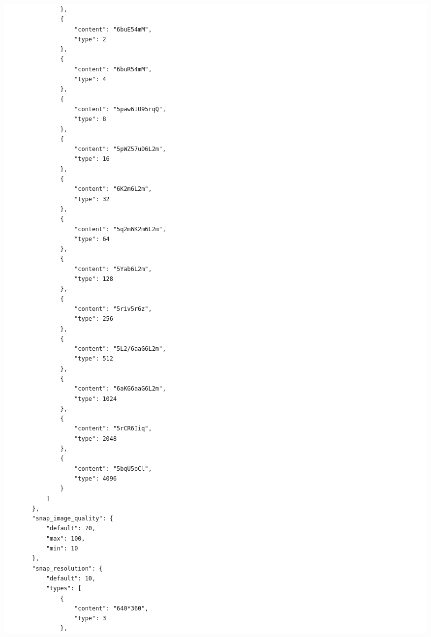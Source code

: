 ```
                },
                {
                    "content": "6buE54mM",
                    "type": 2
                },
                {
                    "content": "6buR54mM",
                    "type": 4
                },
                {
                    "content": "5paw6IO95rqQ",
                    "type": 8
                },
                {
                    "content": "5pWZ57uD6L2m",
                    "type": 16
                },
                {
                    "content": "6K2m6L2m",
                    "type": 32
                },
                {
                    "content": "5q2m6K2m6L2m",
                    "type": 64
                },
                {
                    "content": "5Yab6L2m",
                    "type": 128
                },
                {
                    "content": "5riv5r6z",
                    "type": 256
                },
                {
                    "content": "5L2/6aaG6L2m",
                    "type": 512
                },
                {
                    "content": "6aKG6aaG6L2m",
                    "type": 1024
                },
                {
                    "content": "5rCR6Iiq",
                    "type": 2048
                },
                {
                    "content": "5bqU5oCl",
                    "type": 4096
                }
            ]
        },
        "snap_image_quality": {
            "default": 70,
            "max": 100,
            "min": 10
        },
        "snap_resolution": {
            "default": 10,
            "types": [
                {
                    "content": "640*360",
                    "type": 3
                },
```